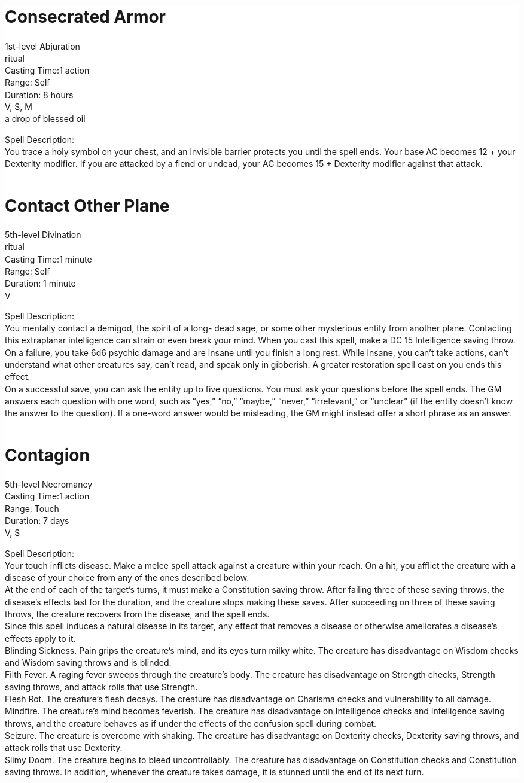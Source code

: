 # Consecrated Armor
1st-level Abjuration<br>
ritual<br>
Casting Time:1 action<br>
Range: Self<br>
Duration: 8 hours<br>
V, S, M<br>
a drop of blessed oil

Spell Description:<br>
You trace a holy symbol on your chest, and an invisible barrier protects you until the spell ends. Your base AC becomes 12 + your Dexterity modifier. If you are attacked by a fiend or undead, your AC becomes 15 + Dexterity modifier against that attack.

# Contact Other Plane
5th-level Divination<br>
ritual<br>
Casting Time:1 minute<br>
Range: Self<br>
Duration: 1 minute<br>
V

Spell Description:<br>
You mentally contact a demigod, the spirit of a long- dead sage, or some other mysterious entity from another plane. Contacting this extraplanar intelligence can strain or even break your mind. When you cast this spell, make a DC 15 Intelligence saving throw. On a failure, you take 6d6 psychic damage and are insane until you finish a long rest. While insane, you can’t take actions, can’t understand what other creatures say, can’t read, and speak only in gibberish. A greater restoration spell cast on you ends this effect.<br>On a successful save, you can ask the entity up to five questions. You must ask your questions before the spell ends. The GM answers each question with one word, such as “yes,” “no,” “maybe,” “never,” “irrelevant,” or “unclear” (if the entity doesn’t know the answer to the question). If a one-word answer would be misleading, the GM might instead offer a short phrase as an answer.

# Contagion
5th-level Necromancy<br>
Casting Time:1 action<br>
Range: Touch<br>
Duration: 7 days<br>
V, S

Spell Description:<br>
Your touch inflicts disease. Make a melee spell attack against a creature within your reach. On a hit, you afflict the creature with a disease of your choice from any of the ones described below.<br>At the end of each of the target’s turns, it must make a Constitution saving throw. After failing three of these saving throws, the disease’s effects last for the duration, and the creature stops making these saves. After succeeding on three of these saving throws, the creature recovers from the disease, and the spell ends.<br>Since this spell induces a natural disease in its target, any effect that removes a disease or otherwise ameliorates a disease’s effects apply to it.<br>Blinding Sickness. Pain grips the creature’s mind, and its eyes turn milky white. The creature has disadvantage on Wisdom checks and Wisdom saving throws and is blinded.<br>Filth Fever. A raging fever sweeps through the creature’s body. The creature has disadvantage on Strength checks, Strength saving throws, and attack rolls that use Strength.<br>Flesh Rot. The creature’s flesh decays. The creature has disadvantage on Charisma checks and vulnerability to all damage.<br>Mindfire. The creature’s mind becomes feverish. The creature has disadvantage on Intelligence checks and Intelligence saving throws, and the creature behaves as if under the effects of the confusion spell during combat.<br>Seizure. The creature is overcome with shaking. The creature has disadvantage on Dexterity checks, Dexterity saving throws, and attack rolls that use Dexterity.<br>Slimy Doom. The creature begins to bleed uncontrollably. The creature has disadvantage on Constitution checks and Constitution saving throws. In addition, whenever the creature takes damage, it is stunned until the end of its next turn.
